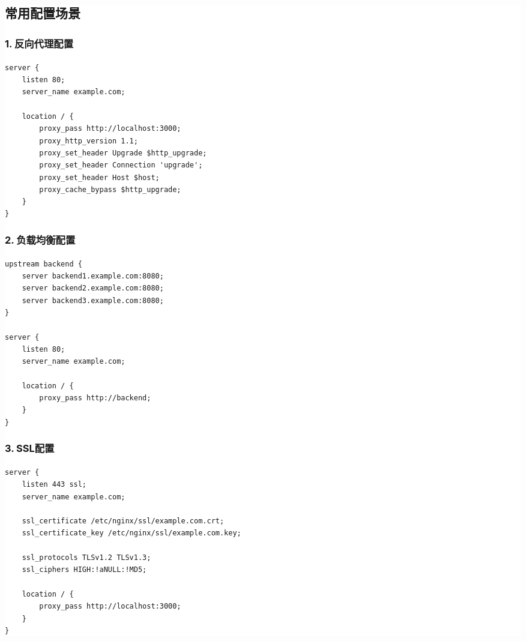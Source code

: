 ```nginx
```

## 常用配置场景

### 1. 反向代理配置
```nginx
server {
    listen 80;
    server_name example.com;

    location / {
        proxy_pass http://localhost:3000;
        proxy_http_version 1.1;
        proxy_set_header Upgrade $http_upgrade;
        proxy_set_header Connection 'upgrade';
        proxy_set_header Host $host;
        proxy_cache_bypass $http_upgrade;
    }
}
```

### 2. 负载均衡配置
```nginx
upstream backend {
    server backend1.example.com:8080;
    server backend2.example.com:8080;
    server backend3.example.com:8080;
}

server {
    listen 80;
    server_name example.com;

    location / {
        proxy_pass http://backend;
    }
}
```

### 3. SSL配置
```nginx
server {
    listen 443 ssl;
    server_name example.com;

    ssl_certificate /etc/nginx/ssl/example.com.crt;
    ssl_certificate_key /etc/nginx/ssl/example.com.key;
    
    ssl_protocols TLSv1.2 TLSv1.3;
    ssl_ciphers HIGH:!aNULL:!MD5;
    
    location / {
        proxy_pass http://localhost:3000;
    }
}
```
